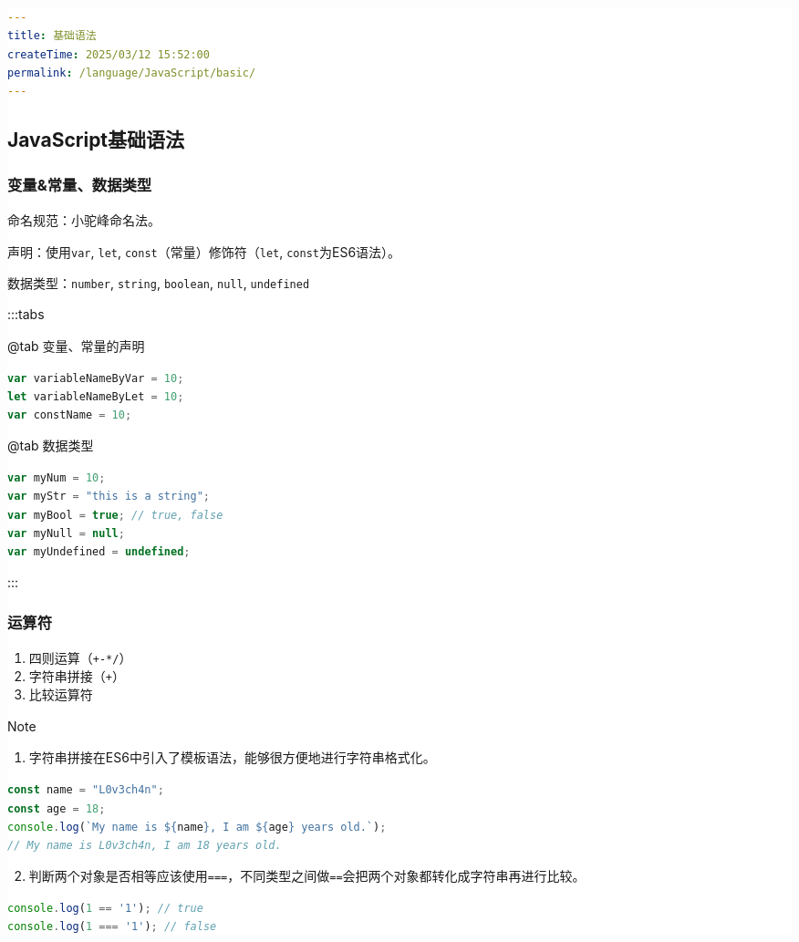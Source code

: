 ```yaml
---
title: 基础语法
createTime: 2025/03/12 15:52:00
permalink: /language/JavaScript/basic/
---
```


## JavaScript基础语法

### 变量&常量、数据类型

命名规范：小驼峰命名法。

声明：使用`var`, `let`, `const`（常量）修饰符（`let`, `const`为ES6语法）。

数据类型：`number`, `string`, `boolean`, `null`, `undefined`

:::tabs

@tab 变量、常量的声明

```javascript
var variableNameByVar = 10;
let variableNameByLet = 10;
var constName = 10;
```

@tab 数据类型

```javascript
var myNum = 10;
var myStr = "this is a string";
var myBool = true; // true, false
var myNull = null;
var myUndefined = undefined;
```

:::

### 运算符

1. 四则运算（`+-*/`）
2. 字符串拼接（`+`）
3. 比较运算符

> [!note]
> 1. 字符串拼接在ES6中引入了模板语法，能够很方便地进行字符串格式化。
>   ```javascript
> const name = "L0v3ch4n";
> const age = 18;
> console.log(`My name is ${name}, I am ${age} years old.`);
> // My name is L0v3ch4n, I am 18 years old.
> ```
> 2. 判断两个对象是否相等应该使用`===`，不同类型之间做`==`会把两个对象都转化成字符串再进行比较。
>   ```javascript
> console.log(1 == '1'); // true
> console.log(1 === '1'); // false
> ```
